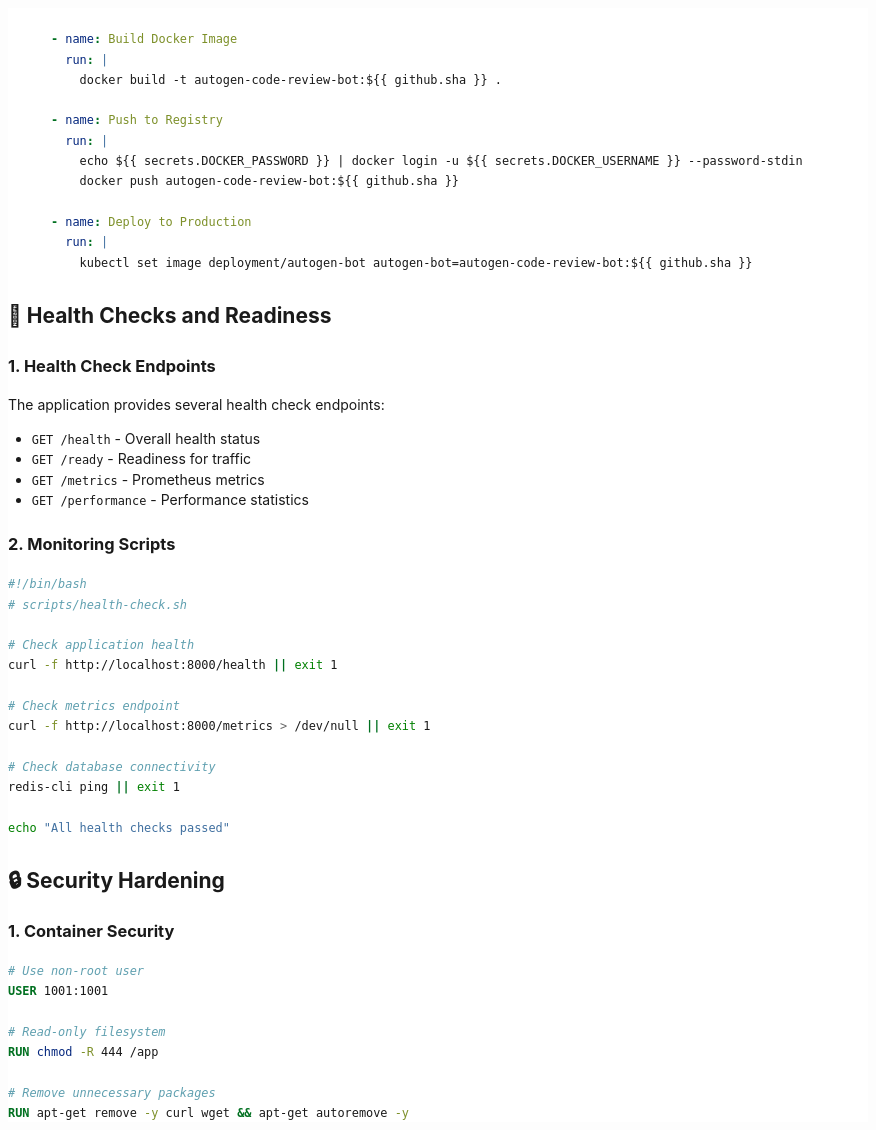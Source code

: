 ```yaml
      
      - name: Build Docker Image
        run: |
          docker build -t autogen-code-review-bot:${{ github.sha }} .
          
      - name: Push to Registry
        run: |
          echo ${{ secrets.DOCKER_PASSWORD }} | docker login -u ${{ secrets.DOCKER_USERNAME }} --password-stdin
          docker push autogen-code-review-bot:${{ github.sha }}
          
      - name: Deploy to Production
        run: |
          kubectl set image deployment/autogen-bot autogen-bot=autogen-code-review-bot:${{ github.sha }}
```

## 🧪 Health Checks and Readiness

### 1. Health Check Endpoints

The application provides several health check endpoints:

- `GET /health` - Overall health status
- `GET /ready` - Readiness for traffic
- `GET /metrics` - Prometheus metrics
- `GET /performance` - Performance statistics

### 2. Monitoring Scripts

```bash
#!/bin/bash
# scripts/health-check.sh

# Check application health
curl -f http://localhost:8000/health || exit 1

# Check metrics endpoint
curl -f http://localhost:8000/metrics > /dev/null || exit 1

# Check database connectivity
redis-cli ping || exit 1

echo "All health checks passed"
```

## 🔒 Security Hardening

### 1. Container Security

```dockerfile
# Use non-root user
USER 1001:1001

# Read-only filesystem
RUN chmod -R 444 /app

# Remove unnecessary packages
RUN apt-get remove -y curl wget && apt-get autoremove -y
```
